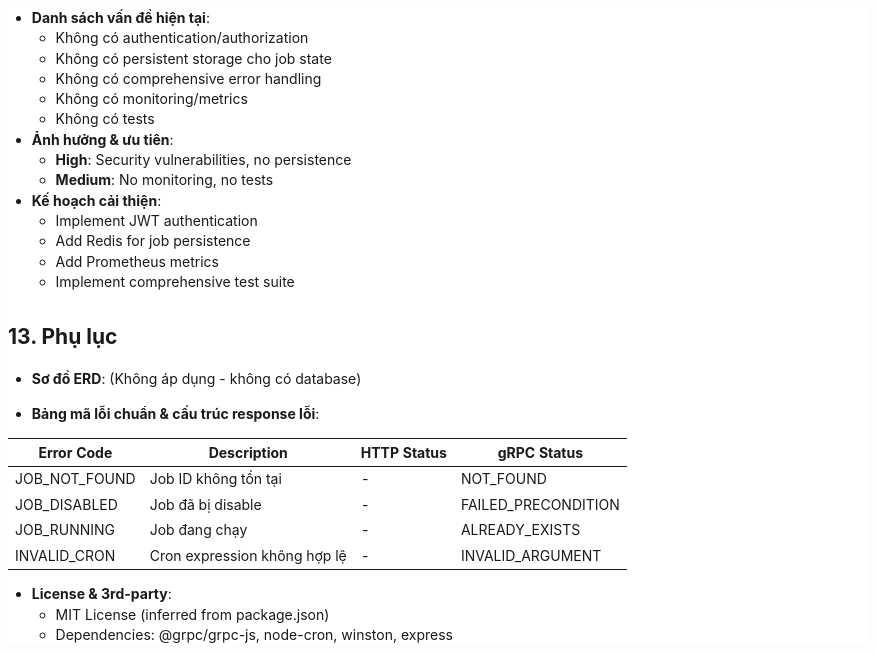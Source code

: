 * **Danh sách vấn đề hiện tại**:
  - Không có authentication/authorization
  - Không có persistent storage cho job state
  - Không có comprehensive error handling
  - Không có monitoring/metrics
  - Không có tests
* **Ảnh hưởng & ưu tiên**:
  - **High**: Security vulnerabilities, no persistence
  - **Medium**: No monitoring, no tests
* **Kế hoạch cải thiện**:
  - Implement JWT authentication
  - Add Redis for job persistence
  - Add Prometheus metrics
  - Implement comprehensive test suite

## 13. Phụ lục

* **Sơ đồ ERD**: (Không áp dụng - không có database)

* **Bảng mã lỗi chuẩn & cấu trúc response lỗi**:

| Error Code | Description | HTTP Status | gRPC Status |
| ---------- | ----------- | ----------- | ----------- |
| JOB_NOT_FOUND | Job ID không tồn tại | - | NOT_FOUND |
| JOB_DISABLED | Job đã bị disable | - | FAILED_PRECONDITION |
| JOB_RUNNING | Job đang chạy | - | ALREADY_EXISTS |
| INVALID_CRON | Cron expression không hợp lệ | - | INVALID_ARGUMENT |

* **License & 3rd-party**:
  - MIT License (inferred from package.json)
  - Dependencies: @grpc/grpc-js, node-cron, winston, express
